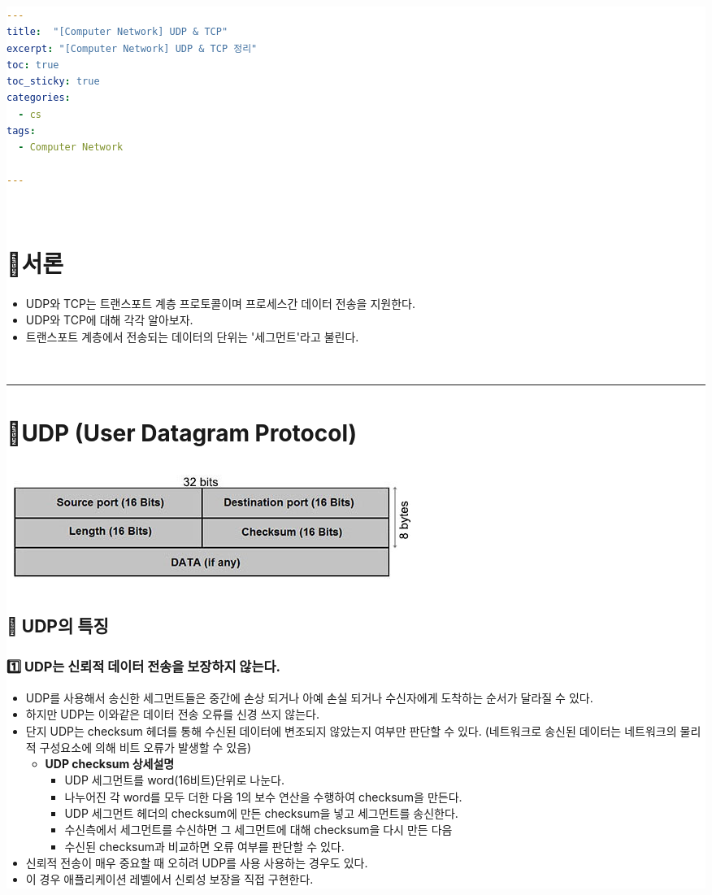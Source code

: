 ```yaml
---
title:  "[Computer Network] UDP & TCP"
excerpt: "[Computer Network] UDP & TCP 정리"
toc: true
toc_sticky: true
categories:
  - cs
tags:
  - Computer Network

---
```


<br>

# 📝서론

- UDP와 TCP는 트랜스포트 계층 프로토콜이며  프로세스간 데이터 전송을 지원한다.
- UDP와 TCP에 대해 각각 알아보자.
- 트랜스포트 계층에서 전송되는 데이터의 단위는 '세그먼트'라고 불린다.

<br>

------



# 📝UDP (User Datagram Protocol)

![](../../../assets/images/2020-09-29-14-46-14.png)

## 📌 UDP의 특징

### 1️⃣ UDP는 신뢰적 데이터 전송을 보장하지 않는다. 

* UDP를 사용해서 송신한 세그먼트들은 중간에 손상 되거나 아예 손실 되거나 수신자에게 도착하는 순서가 달라질 수 있다.
* 하지만 UDP는 이와같은 데이터 전송 오류를 신경 쓰지 않는다. 
* 단지 UDP는 checksum 헤더를 통해 수신된 데이터에 변조되지 않았는지 여부만 판단할 수 있다. (네트워크로 송신된 데이터는 네트워크의 물리적 구성요소에 의해 비트 오류가 발생할 수 있음)
  * **UDP checksum 상세설명**
    * UDP 세그먼트를 word(16비트)단위로 나눈다.
    * 나누어진 각 word를 모두 더한 다음 1의 보수 연산을 수행하여 checksum을 만든다.
    * UDP 세그먼트 헤더의 checksum에 만든 checksum을 넣고 세그먼트를 송신한다. 
    * 수신측에서 세그먼트를 수신하면 그 세그먼트에 대해 checksum을 다시 만든 다음
    * 수신된 checksum과 비교하면 오류 여부를 판단할 수 있다.
* 신뢰적 전송이 매우 중요할 때 오히려 UDP를 사용 사용하는 경우도 있다.
* 이 경우 애플리케이션 레벨에서 신뢰성 보장을 직접 구현한다.
